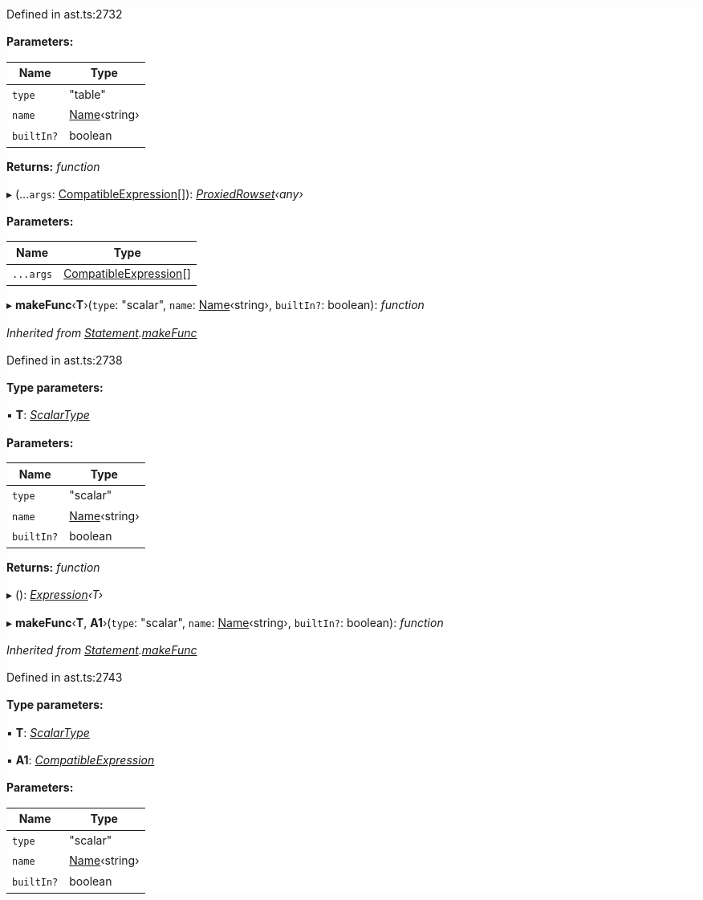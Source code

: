 Defined in ast.ts:2732

**Parameters:**

Name | Type |
------ | ------ |
`type` | "table" |
`name` | [Name](../modules/_ast_.md#name)‹string› |
`builtIn?` | boolean |

**Returns:** *function*

▸ (...`args`: [CompatibleExpression](../modules/_ast_.md#compatibleexpression)[]): *[ProxiedRowset](../modules/_ast_.md#proxiedrowset)‹any›*

**Parameters:**

Name | Type |
------ | ------ |
`...args` | [CompatibleExpression](../modules/_ast_.md#compatibleexpression)[] |

▸ **makeFunc**‹**T**›(`type`: "scalar", `name`: [Name](../modules/_ast_.md#name)‹string›, `builtIn?`: boolean): *function*

*Inherited from [Statement](_ast_.statement.md).[makeFunc](_ast_.statement.md#static-makefunc)*

Defined in ast.ts:2738

**Type parameters:**

▪ **T**: *[ScalarType](../modules/_types_.md#scalartype)*

**Parameters:**

Name | Type |
------ | ------ |
`type` | "scalar" |
`name` | [Name](../modules/_ast_.md#name)‹string› |
`builtIn?` | boolean |

**Returns:** *function*

▸ (): *[Expression](_ast_.expression.md)‹T›*

▸ **makeFunc**‹**T**, **A1**›(`type`: "scalar", `name`: [Name](../modules/_ast_.md#name)‹string›, `builtIn?`: boolean): *function*

*Inherited from [Statement](_ast_.statement.md).[makeFunc](_ast_.statement.md#static-makefunc)*

Defined in ast.ts:2743

**Type parameters:**

▪ **T**: *[ScalarType](../modules/_types_.md#scalartype)*

▪ **A1**: *[CompatibleExpression](../modules/_ast_.md#compatibleexpression)*

**Parameters:**

Name | Type |
------ | ------ |
`type` | "scalar" |
`name` | [Name](../modules/_ast_.md#name)‹string› |
`builtIn?` | boolean |
